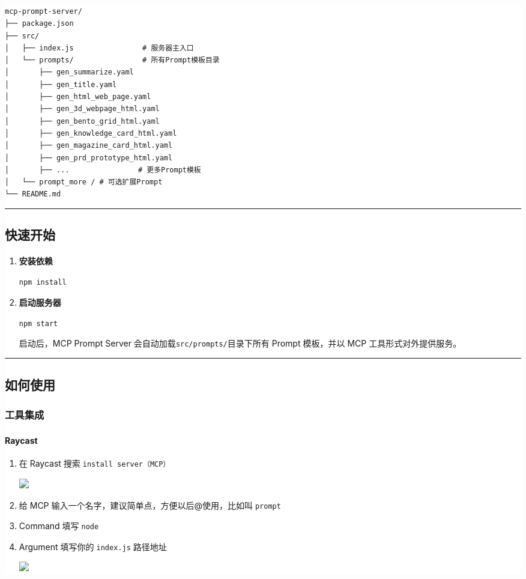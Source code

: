 ```
mcp-prompt-server/
├── package.json
├── src/
│   ├── index.js                # 服务器主入口
│   └── prompts/                # 所有Prompt模板目录
│       ├── gen_summarize.yaml
│       ├── gen_title.yaml
│       ├── gen_html_web_page.yaml
│       ├── gen_3d_webpage_html.yaml
│       ├── gen_bento_grid_html.yaml
│       ├── gen_knowledge_card_html.yaml
│       ├── gen_magazine_card_html.yaml
│       ├── gen_prd_prototype_html.yaml
│       ├── ...                # 更多Prompt模板
│   └── prompt_more / # 可选扩展Prompt
└── README.md
```

---

## 快速开始

1. **安装依赖**

   ```bash
   npm install
   ```

2. **启动服务器**

   ```bash
   npm start
   ```

   启动后，MCP Prompt Server 会自动加载`src/prompts/`目录下所有 Prompt 模板，并以 MCP 工具形式对外提供服务。

---

## 如何使用

### 工具集成

#### Raycast

1. 在 Raycast 搜索 `install server（MCP）`

   ![](https://img.t5t6.com/1747728547294-26c78178-6e42-4e02-a7f3-c9bd9cdbc1fe.png)

2. 给 MCP 输入一个名字，建议简单点，方便以后@使用，比如叫 `prompt`
3. Command 填写 `node`
4. Argument 填写你的 `index.js` 路径地址

   ![](https://img.t5t6.com/1747728622599-82551d14-937b-4e7c-9429-68d72b7036ce.png)
